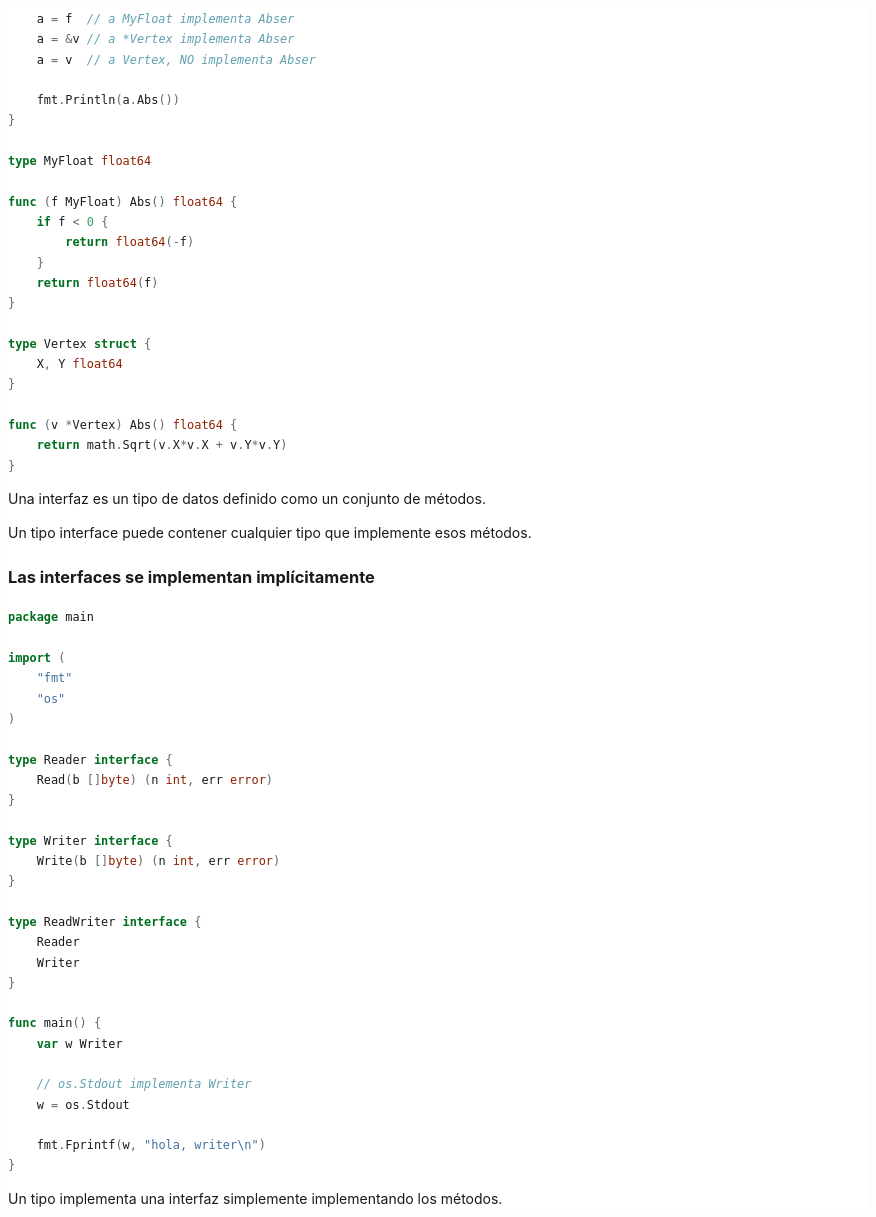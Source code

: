 ```go
    a = f  // a MyFloat implementa Abser
    a = &v // a *Vertex implementa Abser
    a = v  // a Vertex, NO implementa Abser

    fmt.Println(a.Abs())
}

type MyFloat float64

func (f MyFloat) Abs() float64 {
    if f < 0 {
        return float64(-f)
    }
    return float64(f)
}

type Vertex struct {
    X, Y float64
}

func (v *Vertex) Abs() float64 {
    return math.Sqrt(v.X*v.X + v.Y*v.Y)
}
```
Una interfaz es un tipo de datos definido como un conjunto de métodos.

Un tipo interface puede contener cualquier tipo que implemente esos métodos.

### Las interfaces se implementan implícitamente
```go
package main

import (
    "fmt"
    "os"
)

type Reader interface {
    Read(b []byte) (n int, err error)
}

type Writer interface {
    Write(b []byte) (n int, err error)
}

type ReadWriter interface {
    Reader
    Writer
}

func main() {
    var w Writer

    // os.Stdout implementa Writer
    w = os.Stdout

    fmt.Fprintf(w, "hola, writer\n")
}


```
Un tipo implementa una interfaz simplemente implementando los métodos.
